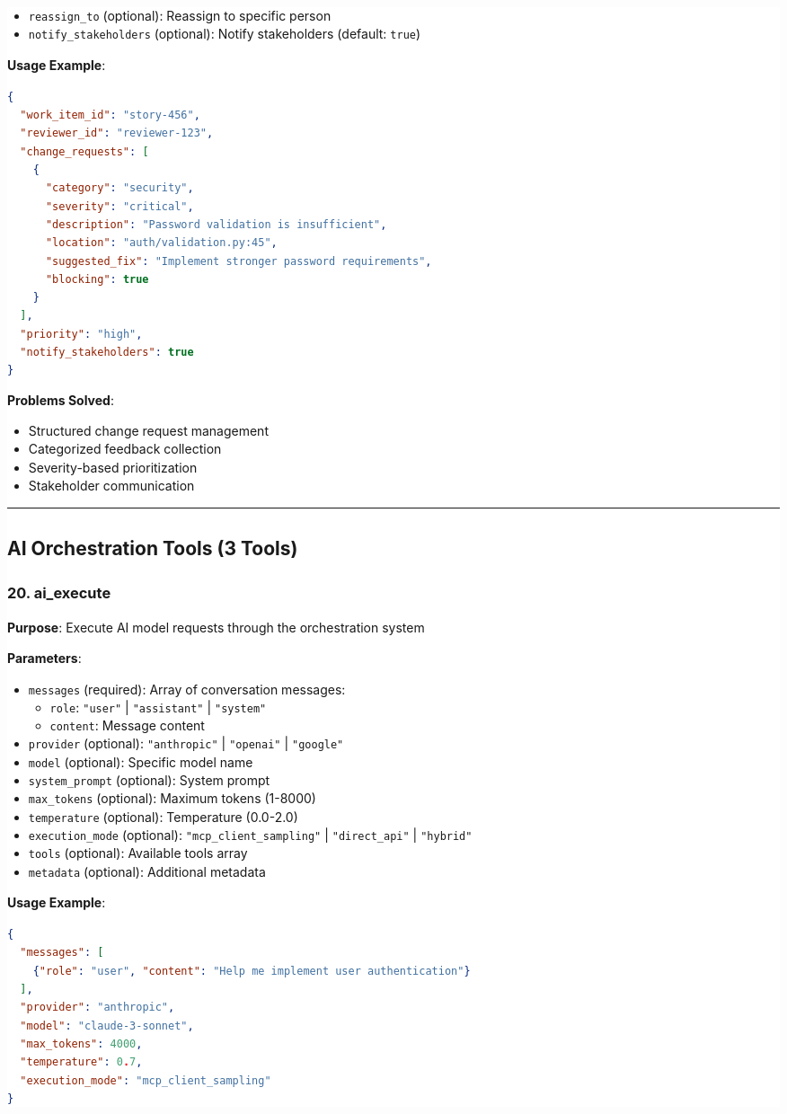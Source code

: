 - `reassign_to` (optional): Reassign to specific person
- `notify_stakeholders` (optional): Notify stakeholders (default: `true`)

**Usage Example**:
```json
{
  "work_item_id": "story-456",
  "reviewer_id": "reviewer-123",
  "change_requests": [
    {
      "category": "security",
      "severity": "critical",
      "description": "Password validation is insufficient",
      "location": "auth/validation.py:45",
      "suggested_fix": "Implement stronger password requirements",
      "blocking": true
    }
  ],
  "priority": "high",
  "notify_stakeholders": true
}
```

**Problems Solved**:
- Structured change request management
- Categorized feedback collection
- Severity-based prioritization
- Stakeholder communication

---

## AI Orchestration Tools (3 Tools)

### 20. ai_execute
**Purpose**: Execute AI model requests through the orchestration system

**Parameters**:
- `messages` (required): Array of conversation messages:
  - `role`: `"user"` | `"assistant"` | `"system"`
  - `content`: Message content
- `provider` (optional): `"anthropic"` | `"openai"` | `"google"`
- `model` (optional): Specific model name
- `system_prompt` (optional): System prompt
- `max_tokens` (optional): Maximum tokens (1-8000)
- `temperature` (optional): Temperature (0.0-2.0)
- `execution_mode` (optional): `"mcp_client_sampling"` | `"direct_api"` | `"hybrid"`
- `tools` (optional): Available tools array
- `metadata` (optional): Additional metadata

**Usage Example**:
```json
{
  "messages": [
    {"role": "user", "content": "Help me implement user authentication"}
  ],
  "provider": "anthropic",
  "model": "claude-3-sonnet",
  "max_tokens": 4000,
  "temperature": 0.7,
  "execution_mode": "mcp_client_sampling"
}
```

